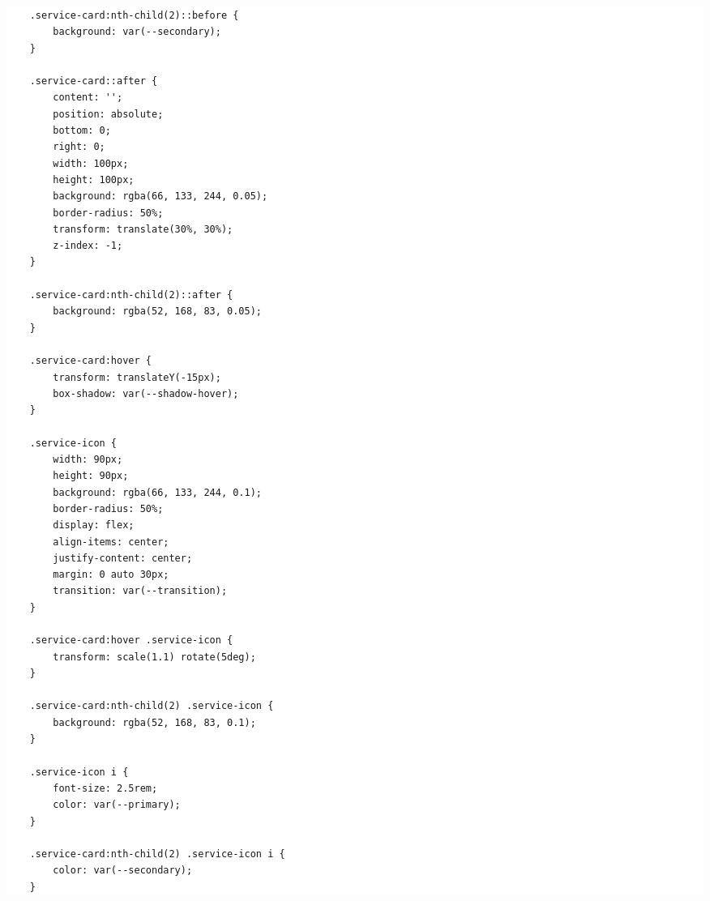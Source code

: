         .service-card:nth-child(2)::before {
            background: var(--secondary);
        }

        .service-card::after {
            content: '';
            position: absolute;
            bottom: 0;
            right: 0;
            width: 100px;
            height: 100px;
            background: rgba(66, 133, 244, 0.05);
            border-radius: 50%;
            transform: translate(30%, 30%);
            z-index: -1;
        }

        .service-card:nth-child(2)::after {
            background: rgba(52, 168, 83, 0.05);
        }

        .service-card:hover {
            transform: translateY(-15px);
            box-shadow: var(--shadow-hover);
        }

        .service-icon {
            width: 90px;
            height: 90px;
            background: rgba(66, 133, 244, 0.1);
            border-radius: 50%;
            display: flex;
            align-items: center;
            justify-content: center;
            margin: 0 auto 30px;
            transition: var(--transition);
        }

        .service-card:hover .service-icon {
            transform: scale(1.1) rotate(5deg);
        }

        .service-card:nth-child(2) .service-icon {
            background: rgba(52, 168, 83, 0.1);
        }

        .service-icon i {
            font-size: 2.5rem;
            color: var(--primary);
        }

        .service-card:nth-child(2) .service-icon i {
            color: var(--secondary);
        }
